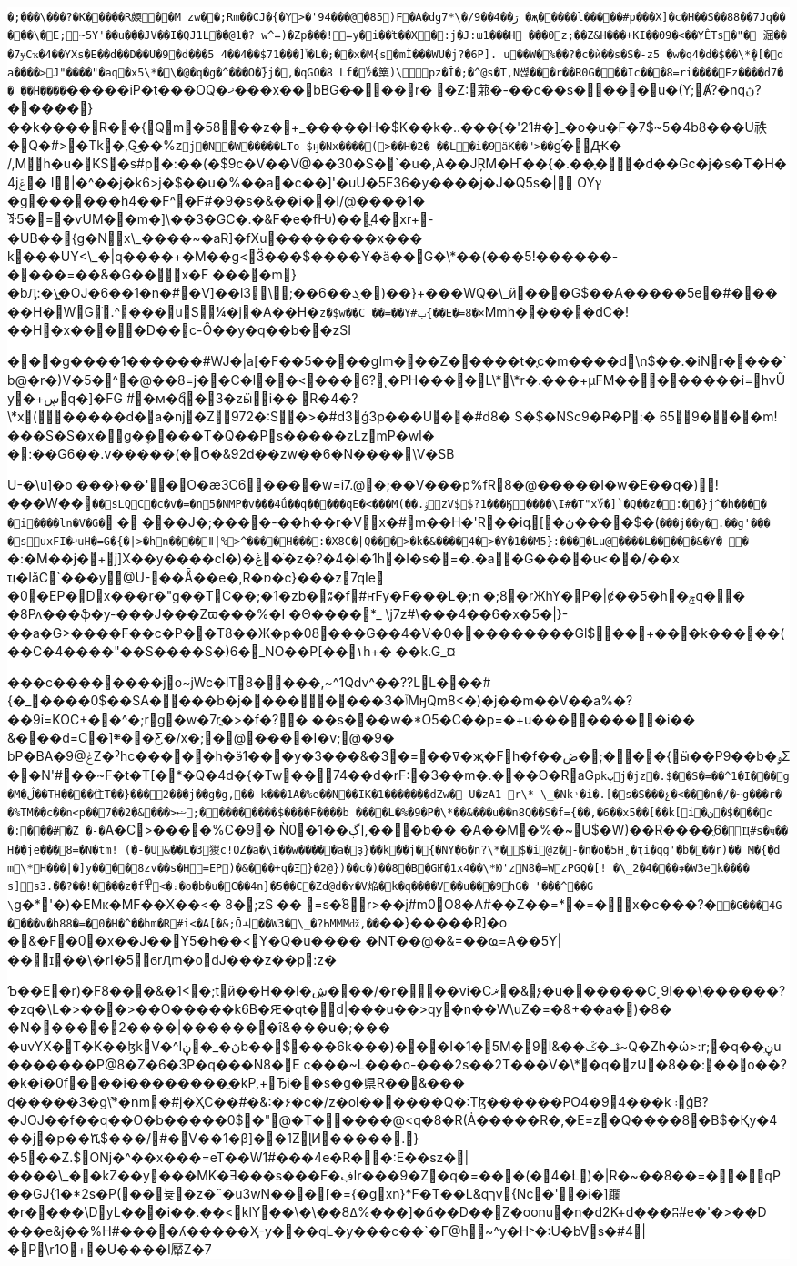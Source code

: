  `�;���\���?�K�޴����R㿵��M zw��;Rm��CJ�{�Y>�'94���@� 85)F�A�dgڙ��4��9/�\*7
�җ�����l�����#p���X]�c�H� �S��88��7Jq�� ���\�E;~5Y' ��u���JV��I�QJ1L֝��@1�?
w^=)�Zp� ��!=y�i��֔t��X�:j�J:ա1���H ���0z;��Z&H���+KI��09�<��YÊTs�"� 淈���7ɏCҡ�4��YXs�E��d��D��U�9�d���5 4��4��$71���]ݴ�L�;��x�M{s�mİ���WU�j?�6P]. u��W�%��?�c�ѝ��s�S�-z5 �w�q4�d�$��\*ܾ�[�da����>J"����"�aq�x5\*�\�@�q�g�^���O�ۜ}j�,�qGO�8
Lf�؇�篥)\pz�Ǐ�;�^@s�T,N쎦���r ��R0G���Ic���8=ri����Fz����d7�� ��H����`�����iP�t ���OQ�ޚ���x��bBG�ּ���r� �Z:䓉�-��c��s����u�(Y;Ⱥ?�nqڽ?�����}��k����R��{Qm�58��z�+\_�����H�$K��k�..���{�'21#�]\_�o�u�F�7$~5�4b8���U祑�Q�#>�Tk�,G͜��%z`j�N�W�����LTo $ӈ�Nx����(>��H�2� ��L�ɨ�9ӓK��">��`g֜�Ԫ� /,Mh� u�KS�s#p�:��(�$9c�V��V@��30�S�`�u�,A��JŖM�Ҥ��{�.�� ֪�׭�d��Gc�j�s�T�H�4jݝ� I̑|�^��j�k6>j�$��u�%��a�c��]'�uU�5F36�y����j�J�Q5s�|
OYץ �g������h4��F^�F#�9�s�&��i��I/@����1� ⶭ5�=�ѵUM��m�]\��3�GC�.�&F�e�fǶ)��ֳ4� xr+-�UB��{g�Nx\_����~�aR]�fXu��������x��� k���UY<\_�|q����+�M��g<Ӟ���$����Y�ӓ��G�\*��(���5!������-����=��&�G��᪲x�F ����m}�bԒ :�\̻�OJ�6��1�n�#�V]ִ��lܓ��6��;\3�)��}+���WQ�\_ӥ���G$��A�����5e�#�����H�WGֺ. ^���uS¼�j�A��H�`z�$w��C
��=��Y#ݕ{��E�=8�×`Mmh�����dC�!��H�x����D��c-Ȏ��y�q��b��zSI
 
 ���g����1������#WJ�|a[�F��5����gIm���Z�����t�֢c�m����d\׃n$��.�iNr����`b@�r�)V�5�^�@��8=j��C�l��<���6?ͺ�PH����L\*\*r�.���+μFM��������i=hvŰy�+ڛq�]�FG #�м�ޯq�3�zӹi��
R�4�?\*x(�����d�a�nj�Z972�:S�>�#d3ǵ3p���U��#d8� S�$�N$c9�Ҏ�P:�
659���m!���S�S�x�g�ܷ����T�Q��Ps�����zLzmP�wl� �:��G6��.v�����(�Ϭ�&92d��zw��6�N����\V�SB
 
 U-�\u]�o
���}��'�O�æ3C6����w=i7.@�;��V���p%fR8�@�����I�w�E��q�)!���W��`��sLQC�c�v�= �n5�NMP�v���4ǘ��q�����qE�<���M(��.ۏzV$ $?1���Ӄ����\Ӏ#�T"x؆�]'̀�Q��z�:��}j^�h����� i����ln�V�G�` � ���J�;����-��h��r�Vx�#m��H�'R��iգ[�ڽ����$�(`���j��y�.��g'����suxFI�ޚuH�=G�{�|>�hn����ǁ|%>^��� �H���:�X8C�|Q���>�k�&����4�>�Y�1��M5}:����Lu@��� �L�����&�Y�
�`�:�M��j�+׮j]X��y����cl�)�ڠ�ׁ�z�?�4�l�1h�I�s�=�.�a�G����u<��/��x ҵ�IӑC`���y@U-��Ǟ��e�,R�ռ�c}� ��z7qIe �0�EP�Dx���r�"g��TC��;�1�zb�ʬ�f#ҥFy�F���L�;n
�;8�rЖhY�P�|ȼ��5�h�ݼq�� �8Pʌ���ֆ�y-���J���Zϖ���%�I
�Θ����׎\*\_
\j7z#\���4��6�x�5�|}-��a�G>����F��c�P��T8��Ж�p� 08���G��4�V�0���������Gl$��+���k���֋��(��C�4����"��S����S�)6�\_NO��P[��١h+� ��k.G\_¤
 
 ���c��������jo~jWc�lT8����,~^1Qdv^��??LL���#{�\_����0$��SA����b�j��������3�ٱMӈQm8<�)�j� �m��V��a%�?��9i=KOC+��^�;rg�w�7rֳ�>�f�?� ��s�� �w�\*O5�C��p=�+u��������i��
&���d=C�]܍��Ƹ�/x�;�@ ����I�v;@�9�
bP�BA�9@ݟZ�ˀhc�����h�ӭ1���y�3���&�ߜ��=�3�җ�Fh�f��ڞ�;���{ӹ��P9��b�ۅƩ��N'#��~F�t�T[�\*�Q�4d�{�Tw��74��d�rF:�3��m�.���Ɵ�RaG`pkپj�jz�.$��S�=��^1�I��� g�M�ڷ��TH����住T��}���2���j��g�g,��
k���1A�%e��N��IK�1�������dZw �
U�zA1 r\* \_�Nk˒�i�.[�s�S���չ�<��޳�n�/�~g���r��%TM��c��n<p��ޟ<�� �&�2��7;���������$����F����b ����L�%�9�P�\*��&���u��n8Q��S�f={��,�6��x5��[��k[i�ن�$���c�:���#�Z �-�`A�C>����%C�9�
Ǹ0�ڳ��1],���b�� �A��M�%�~U$�W)��R����֢6`�Ҵ#s�ҹ��H��je���8=�N�tm! (�-�U&��L�3猣c!OZ�a�\i��w�����a�ҙ}��k��j�{�NY�6�n?\*�$�i@z�-�n�o�5H˳�ҭi�qg'�b���r)��
M�{�dm׎\*H���|�]y����8zv��s�H=EP)�&���+q�Ξ}�2@})��c�)��8�B�GҤ�1x4��\*Ю'zN8�=WzPGQ�[!
�\_2�4���ᱎ�W3ek����s]s޷�!��?�ّ֮�.3���z�f߾<�։�o�b�u�C��4n}�5��C�Zd@d�ʏ�V焔�k�q����V��u���9hG�
'���^��G\`g�\*'�)�EMĸ�MF��X��<� 8�;zS �� =s�֜8r>��į#m0O8�A#��Z��=\*�=�󬁃x�c���?�`�G�� �4G����v�h88�=�0�H�^��hm�R#i<�A[�&;Ōㅚ��W3�\_�?ҺMMMǆ,��`��}�����R]�o �&�F�0�x��J��Y5�h ��<Y�Q�u���� �NT��@�&=��ҩ=A��5Y|��ɪ��\�rI�5ϭrԒm�odJ���z��p:z�
 
 Ƅ��E �r)�F8���&�1<�;tй��H ��I�ڜ���/�r���vi�Cޜ�&չ�u������C˲9I��\������?�zq�\L�>���>��O�����k6B�Ԙ�qt�޳d|���u��>qy�n��W\uZ�=�&+��a�)�8� �N�����߻������|����2�î&���u�;��� �uvYX�T�K��ɮkV�^Iڽ�\_�ڼb�� $���6k���)���I�1�5M�9l&��ڦ�ػ ~Q�Zh�ώ>:r;՘� q��ִڼu�������P@8�Z�6�3P�q���N8�E c���~L���o-���2s��2T���V�\*�q�zԱ�׷��:��8o��?�k�i�0f���i��������ֱ�kP,+Ђi��s�g�県R��&���
ʠ�����3�gު\*� ոm�#j�ҲC��#�&:�۶�c�/z�ol������Q�:Tɮ������PO4�94���k ܃ǵB?�JOJ��f� �q��O�b�����0$\�"@�T�����@<q�8�R(Ȧ�����R�,� E=z�Q����8�B$�Қy�4��j�p��ⷊ$���/#�V��1�β]��1ZɭИ�����.}�5��Z.$ONj�^��x���=eT��W1#���4e�R��:E��sz�|����\\_��kZ��y���MK�Ǝ���s���F�ڣlr���9�Z�q�=���(�4�׃L)�|R�~��8��=�� qP��GJ{1�\*2s�P(��늋�z�˝�u3wN���[�={�gxn}\*F�T��L &qךv{Nc�'�i�]躝�r����\DyL���i��.��<klY��\�\��8ߡ%���]�ճ��D��Z�oonu�n�d2K+d���ʭ#e�'�>��D ���e&j��%H#����ʎ�����Ҳ-y���qL�y��� c��`�Г@h~^y�H˃�:U�bVs�#4|�P\r1O+�U����I厴Z�7
 